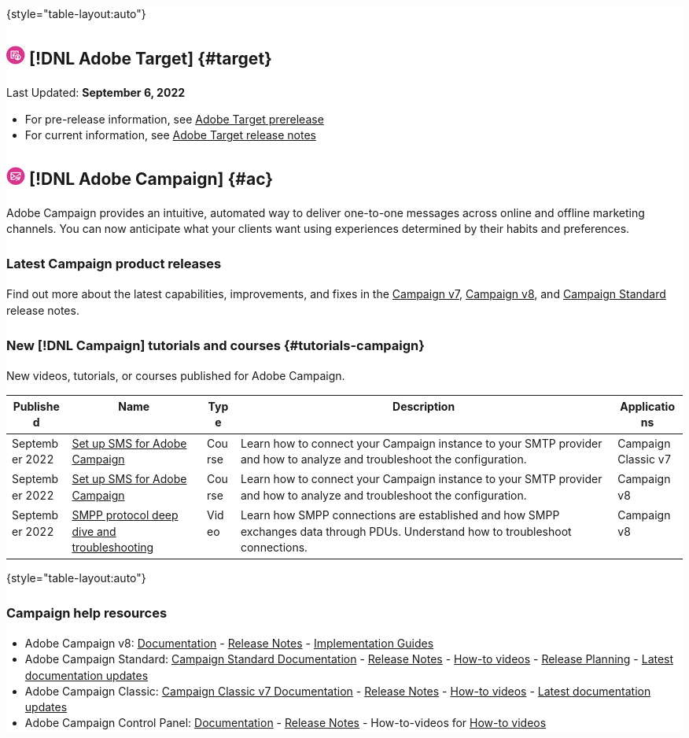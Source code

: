 {style="table-layout:auto"}

## ![Icon](/assets/target.png) [!DNL Adobe Target] {#target}

Last Updated: **September 6, 2022**

* For pre-release information, see [Adobe Target prerelease](https://experienceleague.adobe.com/docs/target/using/release-notes/target-release-notes.html)
* For current information, see [Adobe Target release notes](https://experienceleague.adobe.com/docs/target/using/release-notes/release-notes.html)

## ![Icon](/assets/campaign.png) [!DNL Adobe Campaign] {#ac}

Adobe Campaign provides an intuitive, automated way to deliver one-to-one messages across online and offline marketing channels. You can now anticipate what your clients want using experiences determined by their habits and preferences.

### Latest Campaign product releases

Find out more about the latest capabilities, improvements, and fixes in the [Campaign v7](https://experienceleague.adobe.com/docs/campaign-classic/using/release-notes/latest-release.html), [Campaign v8](https://experienceleague.adobe.com/docs/campaign/campaign-v8/new/whats-new.html), and [Campaign Standard](https://experienceleague.adobe.com/docs/campaign-standard/using/release-notes/release-notes.html) release notes.

### New [!DNL Campaign] tutorials and courses {#tutorials-campaign}

New videos, tutorials, or courses published for Adobe Campaign.

|Published|Name|Type|Description |Applications|
| -----------| ---------- | ---------- | ---------- |---------- |
|September 2022|[Set up SMS for Adobe Campaign](https://experienceleague.adobe.com/?recommended=Campaign-A-1-2022.classic.setupsms)|Course |Learn how to connect your Campaign instance to your SMTP provider and how to analyze and troubleshoot the configuration. |Campaign Classic v7 |
|September 2022|[Set up SMS for Adobe Campaign](https://experienceleague.adobe.com/docs/courses/using/campaign-a-1-2022-v8-setupsms.html)|Course |Learn how to connect your Campaign instance to your SMTP provider and how to analyze and troubleshoot the configuration. |Campaign v8|
|September 2022|[SMPP protocol deep dive and troubleshooting](https://experienceleague.adobe.com/docs/campaign-learn/set-up-sms-for-adobe-campaign/smpp-deep-dive-and-troubleshooting.html)|Video |Learn how SMPP connections are established and how SMPP exchanges data through PDUs. Understand how to troubleshoot connections.|Campaign v8|

{style="table-layout:auto"}

### Campaign help resources

* Adobe Campaign v8: [Documentation](https://experienceleague.adobe.com/docs/campaign/campaign-v8/campaign-home.html) - [Release Notes](https://experienceleague.adobe.com/docs/campaign/campaign-v8/new/whats-new.html) - [Implementation Guides](https://experienceleague.adobe.com/docs/campaign/campaign-v8/implement/implement.html)
* Adobe Campaign Standard: [Campaign Standard Documentation](https://experienceleague.adobe.com/docs/campaign-standard/using/campaign-standard-home.html) - [Release Notes](https://experienceleague.adobe.com/docs/campaign-standard/using/release-notes/release-notes.html) - [How-to videos](https://experienceleague.adobe.com/docs/campaign-standard-learn/tutorials/overview.html) - [Release Planning](https://experienceleague.adobe.com/docs/campaign-standard/using/release-notes/release-planning.html) - [Latest documentation updates](https://experienceleague.adobe.com/en/docs/campaign-standard/using/campaign-standard-home)
* Adobe Campaign Classic: [Campaign Classic v7 Documentation](https://experienceleague.adobe.com/docs/campaign-classic/using/campaign-classic-home.html) - [Release Notes](https://experienceleague.adobe.com/docs/campaign-classic/using/release-notes/latest-release.html) - [How-to videos](https://experienceleague.adobe.com/docs/campaign-classic-learn/tutorials/overview.html) - [Latest documentation updates](https://experienceleague.adobe.com/docs/campaign-classic/using/documentation-updates.html)
* Adobe Campaign Control Panel: [Documentation](https://experienceleague.adobe.com/docs/control-panel/using/control-panel-home.html) - [Release Notes](https://experienceleague.adobe.com/docs/control-panel/using/release-notes/release-notes.html) - How-to-videos for [How-to videos](https://experienceleague.adobe.com/docs/control-panel-learn/tutorials/control-panel-overview.html)
